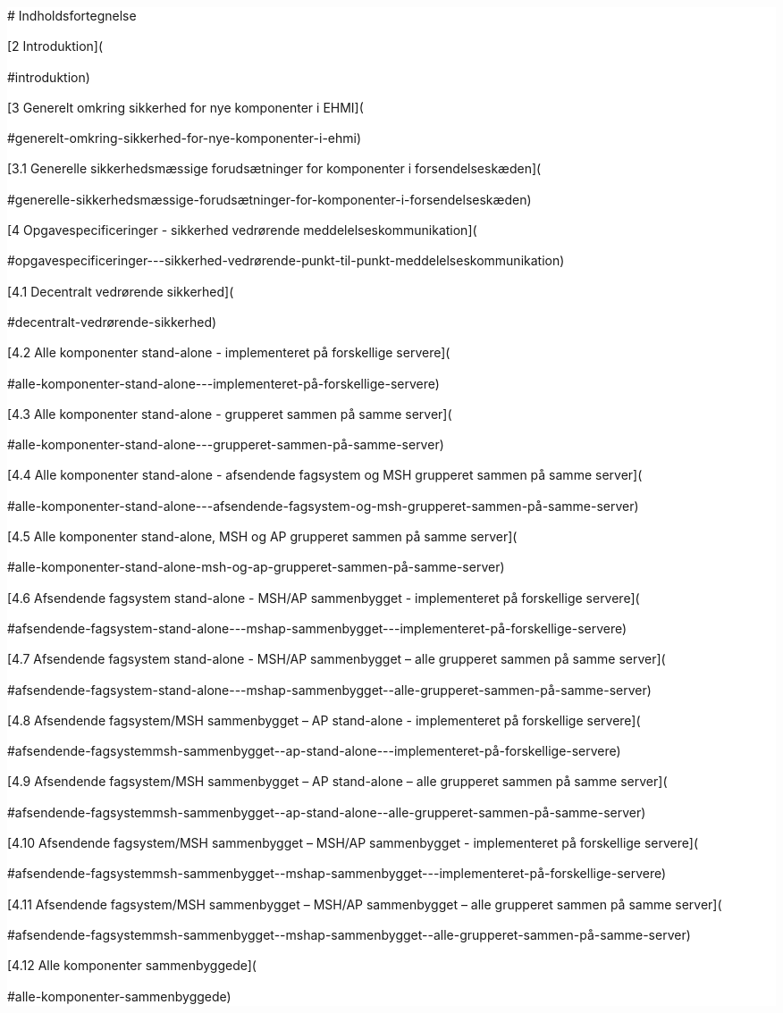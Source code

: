 <p>
# Indholdsfortegnelse

[2 Introduktion](<p>
#introduktion)

[3 Generelt omkring sikkerhed for nye komponenter i EHMI](<p>
#generelt-omkring-sikkerhed-for-nye-komponenter-i-ehmi)

[3.1 Generelle sikkerhedsmæssige forudsætninger for komponenter i forsendelseskæden](<p>
#generelle-sikkerhedsmæssige-forudsætninger-for-komponenter-i-forsendelseskæden)

[4 Opgavespecificeringer - sikkerhed vedrørende meddelelseskommunikation](<p>
#opgavespecificeringer---sikkerhed-vedrørende-punkt-til-punkt-meddelelseskommunikation)

[4.1 Decentralt vedrørende sikkerhed](<p>
#decentralt-vedrørende-sikkerhed)

[4.2 Alle komponenter stand-alone - implementeret på forskellige servere](<p>
#alle-komponenter-stand-alone---implementeret-på-forskellige-servere)

[4.3 Alle komponenter stand-alone - grupperet sammen på samme server](<p>
#alle-komponenter-stand-alone---grupperet-sammen-på-samme-server)

[4.4 Alle komponenter stand-alone - afsendende fagsystem og MSH grupperet sammen på samme server](<p>
#alle-komponenter-stand-alone---afsendende-fagsystem-og-msh-grupperet-sammen-på-samme-server)

[4.5 Alle komponenter stand-alone, MSH og AP grupperet sammen på samme server](<p>
#alle-komponenter-stand-alone-msh-og-ap-grupperet-sammen-på-samme-server)

[4.6 Afsendende fagsystem stand-alone - MSH/AP sammenbygget - implementeret på forskellige servere](<p>
#afsendende-fagsystem-stand-alone---mshap-sammenbygget---implementeret-på-forskellige-servere)

[4.7 Afsendende fagsystem stand-alone - MSH/AP sammenbygget – alle grupperet sammen på samme server](<p>
#afsendende-fagsystem-stand-alone---mshap-sammenbygget--alle-grupperet-sammen-på-samme-server)

[4.8 Afsendende fagsystem/MSH sammenbygget – AP stand-alone - implementeret på forskellige servere](<p>
#afsendende-fagsystemmsh-sammenbygget--ap-stand-alone---implementeret-på-forskellige-servere)

[4.9 Afsendende fagsystem/MSH sammenbygget – AP stand-alone – alle grupperet sammen på samme server](<p>
#afsendende-fagsystemmsh-sammenbygget--ap-stand-alone--alle-grupperet-sammen-på-samme-server)

[4.10 Afsendende fagsystem/MSH sammenbygget – MSH/AP sammenbygget - implementeret på forskellige servere](<p>
#afsendende-fagsystemmsh-sammenbygget--mshap-sammenbygget---implementeret-på-forskellige-servere)

[4.11 Afsendende fagsystem/MSH sammenbygget – MSH/AP sammenbygget – alle grupperet sammen på samme server](<p>
#afsendende-fagsystemmsh-sammenbygget--mshap-sammenbygget--alle-grupperet-sammen-på-samme-server)

[4.12 Alle komponenter sammenbyggede](<p>
#alle-komponenter-sammenbyggede)
